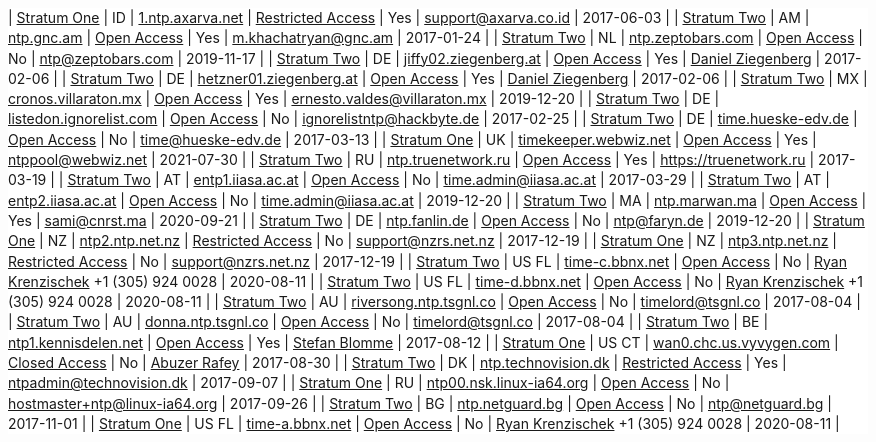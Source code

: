 | [Stratum One](/support/servers/stratumonetimeservers) | ID | [1.ntp.axarva.net](/support/servers/publictimeserver001332) | [Restricted Access](/support/servers/restrictedaccess) | Yes | support@axarva.co.id | 2017-06-03 |
| [Stratum Two](/support/servers/stratumtwotimeservers) | AM | [ntp.gnc.am](/support/servers/publictimeserver001334) | [Open Access](/support/servers/openaccess) | Yes | m.khachatryan@gnc.am | 2017-01-24 |
| [Stratum Two](/support/servers/stratumtwotimeservers) | NL | [ntp.zeptobars.com](/support/servers/publictimeserver001337) | [Open Access](/support/servers/openaccess) | No | ntp@zeptobars.com | 2019-11-17 |
| [Stratum Two](/support/servers/stratumtwotimeservers) | DE | [jiffy02.ziegenberg.at](/support/servers/publictimeserver001339) | [Open Access](/support/servers/openaccess) | Yes | [Daniel Ziegenberg](mailto:daniel@ziegenberg.at) | 2017-02-06 |
| [Stratum Two](/support/servers/stratumtwotimeservers) | DE | [hetzner01.ziegenberg.at](/support/servers/publictimeserver001342) | [Open Access](/support/servers/openaccess) | Yes | [Daniel Ziegenberg](mailto:daniel@ziegenberg.at) | 2017-02-06 |
| [Stratum Two](/support/servers/stratumtwotimeservers) | MX | [cronos.villaraton.mx](/support/servers/publictimeserver001344) | [Open Access](/support/servers/openaccess) | Yes | ernesto.valdes@villaraton.mx | 2019-12-20 |
| [Stratum Two](/support/servers/stratumtwotimeservers) | DE | [listedon.ignorelist.com](/support/servers/publictimeserver001348) | [Open Access](/support/servers/openaccess) | No | ignorelistntp@hackbyte.de | 2017-02-25 |
| [Stratum Two](/support/servers/stratumtwotimeservers) | DE | [time.hueske-edv.de](/support/servers/publictimeserver001352) | [Open Access](/support/servers/openaccess) | No | time@hueske-edv.de | 2017-03-13 |
| [Stratum One](/support/servers/stratumonetimeservers) | UK | [timekeeper.webwiz.net](/support/servers/publictimeserver001353) | [Open Access](/support/servers/openaccess) | Yes | ntppool@webwiz.net | 2021-07-30 |
| [Stratum Two](/support/servers/stratumtwotimeservers) | RU | [ntp.truenetwork.ru](/support/servers/publictimeserver001354) | [Open Access](/support/servers/openaccess) | Yes | https://truenetwork.ru | 2017-03-19 |
| [Stratum Two](/support/servers/stratumtwotimeservers) | AT | [entp1.iiasa.ac.at](/support/servers/publictimeserver001357) | [Open Access](/support/servers/openaccess) | No | time.admin@iiasa.ac.at | 2017-03-29 |
| [Stratum Two](/support/servers/stratumtwotimeservers) | AT | [entp2.iiasa.ac.at](/support/servers/publictimeserver001360) | [Open Access](/support/servers/openaccess) | No | time.admin@iiasa.ac.at | 2019-12-20 |
| [Stratum Two](/support/servers/stratumtwotimeservers) | MA | [ntp.marwan.ma](/support/servers/publictimeserver001362) | [Open Access](/support/servers/openaccess) | Yes | sami@cnrst.ma | 2020-09-21 |
| [Stratum Two](/support/servers/stratumtwotimeservers) | DE | [ntp.fanlin.de](/support/servers/publictimeserver001363) | [Open Access](/support/servers/openaccess) | No | ntp@faryn.de | 2019-12-20 |
| [Stratum One](/support/servers/stratumonetimeservers) | NZ | [ntp2.ntp.net.nz](/support/servers/publictimeserver001377) | [Restricted Access](/support/servers/restrictedaccess) | No | support@nzrs.net.nz | 2017-12-19 |
| [Stratum One](/support/servers/stratumonetimeservers) | NZ | [ntp3.ntp.net.nz](/support/servers/publictimeserver001378) | [Restricted Access](/support/servers/restrictedaccess) | No | support@nzrs.net.nz | 2017-12-19 |
| [Stratum Two](/support/servers/stratumtwotimeservers) | US FL | [time-c.bbnx.net](/support/servers/publictimeserver001381) | [Open Access](/support/servers/openaccess) | No | [Ryan Krenzischek](mailto:ryan@bbnx.net) +1 (305) 924 0028 | 2020-08-11 |
| [Stratum Two](/support/servers/stratumtwotimeservers) | US FL | [time-d.bbnx.net](/support/servers/publictimeserver001382) | [Open Access](/support/servers/openaccess) | No | [Ryan Krenzischek](mailto:ryan@bbnx.net) +1 (305) 924 0028 | 2020-08-11 |
| [Stratum Two](/support/servers/stratumtwotimeservers) | AU | [riversong.ntp.tsgnl.co](/support/servers/publictimeserver001392) | [Open Access](/support/servers/openaccess) | No | timelord@tsgnl.co | 2017-08-04 |
| [Stratum Two](/support/servers/stratumtwotimeservers) | AU | [donna.ntp.tsgnl.co](/support/servers/publictimeserver001392) | [Open Access](/support/servers/openaccess) | No | timelord@tsgnl.co | 2017-08-04 |
| [Stratum Two](/support/servers/stratumtwotimeservers) | BE | [ntp1.kennisdelen.net](/support/servers/publictimeserver001394) | [Open Access](/support/servers/openaccess) | Yes | [Stefan Blomme](mailto:ntp@kennisdelen.net) | 2017-08-12 |
| [Stratum One](/support/servers/stratumonetimeservers) | US CT | [wan0.chc.us.vyvygen.com](/support/servers/publictimeserver001398) | [Closed Access](/support/servers/closedaccess) | No | [Abuzer Rafey](mailto:arafey@vyvygen.com) | 2017-08-30 |
| [Stratum Two](/support/servers/stratumtwotimeservers) | DK | [ntp.technovision.dk](/support/servers/publictimeserver001402) | [Restricted Access](/support/servers/restrictedaccess) | Yes | ntpadmin@technovision.dk | 2017-09-07 |
| [Stratum One](/support/servers/stratumonetimeservers) | RU | [ntp00.nsk.linux-ia64.org](/support/servers/publictimeserver001404) | [Open Access](/support/servers/openaccess) | No | hostmaster+ntp@linux-ia64.org | 2017-09-26 |
| [Stratum Two](/support/servers/stratumtwotimeservers) | BG | [ntp.netguard.bg](/support/servers/publictimeserver001411) | [Open Access](/support/servers/openaccess) | No | ntp@netguard.bg | 2017-11-01 |
| [Stratum One](/support/servers/stratumonetimeservers) | US FL | [time-a.bbnx.net](/support/servers/publictimeserver001415) | [Open Access](/support/servers/openaccess) | No | [Ryan Krenzischek](mailto:ryan@bbnx.net) +1 (305) 924 0028 | 2020-08-11 |